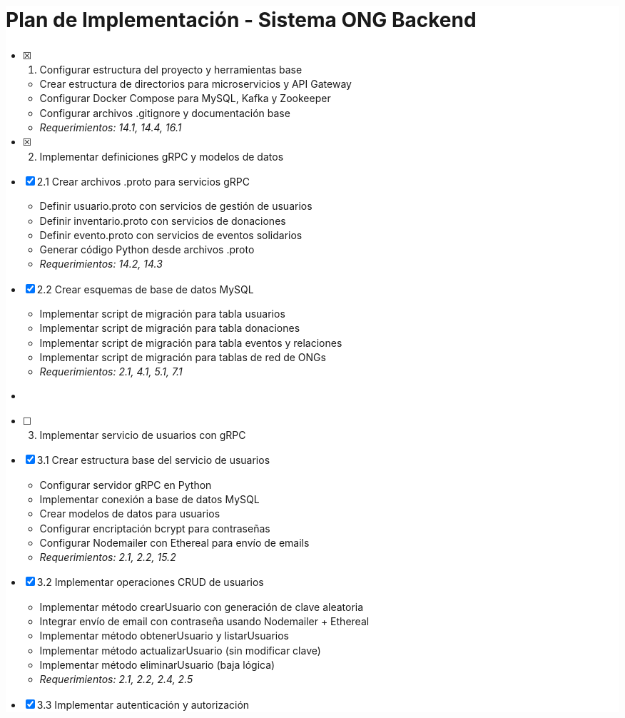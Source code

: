 # Plan de Implementación - Sistema ONG Backend

- [x] 1. Configurar estructura del proyecto y herramientas base
  - Crear estructura de directorios para microservicios y API Gateway
  - Configurar Docker Compose para MySQL, Kafka y Zookeeper
  - Configurar archivos .gitignore y documentación base
  - _Requerimientos: 14.1, 14.4, 16.1_

- [x] 2. Implementar definiciones gRPC y modelos de datos





- [x] 2.1 Crear archivos .proto para servicios gRPC


  - Definir usuario.proto con servicios de gestión de usuarios
  - Definir inventario.proto con servicios de donaciones
  - Definir evento.proto con servicios de eventos solidarios
  - Generar código Python desde archivos .proto
  - _Requerimientos: 14.2, 14.3_



- [x] 2.2 Crear esquemas de base de datos MySQL





  - Implementar script de migración para tabla usuarios
  - Implementar script de migración para tabla donaciones
  - Implementar script de migración para tabla eventos y relaciones
  - Implementar script de migración para tablas de red de ONGs
  - _Requerimientos: 2.1, 4.1, 5.1, 7.1_
-

- [ ] 3. Implementar servicio de usuarios con gRPC

- [x] 3.1 Crear estructura base del servicio de usuarios



  - Configurar servidor gRPC en Python
  - Implementar conexión a base de datos MySQL
  - Crear modelos de datos para usuarios
  - Configurar encriptación bcrypt para contraseñas
  - Configurar Nodemailer con Ethereal para envío de emails
  - _Requerimientos: 2.1, 2.2, 15.2_

- [x] 3.2 Implementar operaciones CRUD de usuarios
  - Implementar método crearUsuario con generación de clave aleatoria
  - Integrar envío de email con contraseña usando Nodemailer + Ethereal
  - Implementar método obtenerUsuario y listarUsuarios
  - Implementar método actualizarUsuario (sin modificar clave)
  - Implementar método eliminarUsuario (baja lógica)
  - _Requerimientos: 2.1, 2.2, 2.4, 2.5_


- [x] 3.3 Implementar autenticación y autorización
